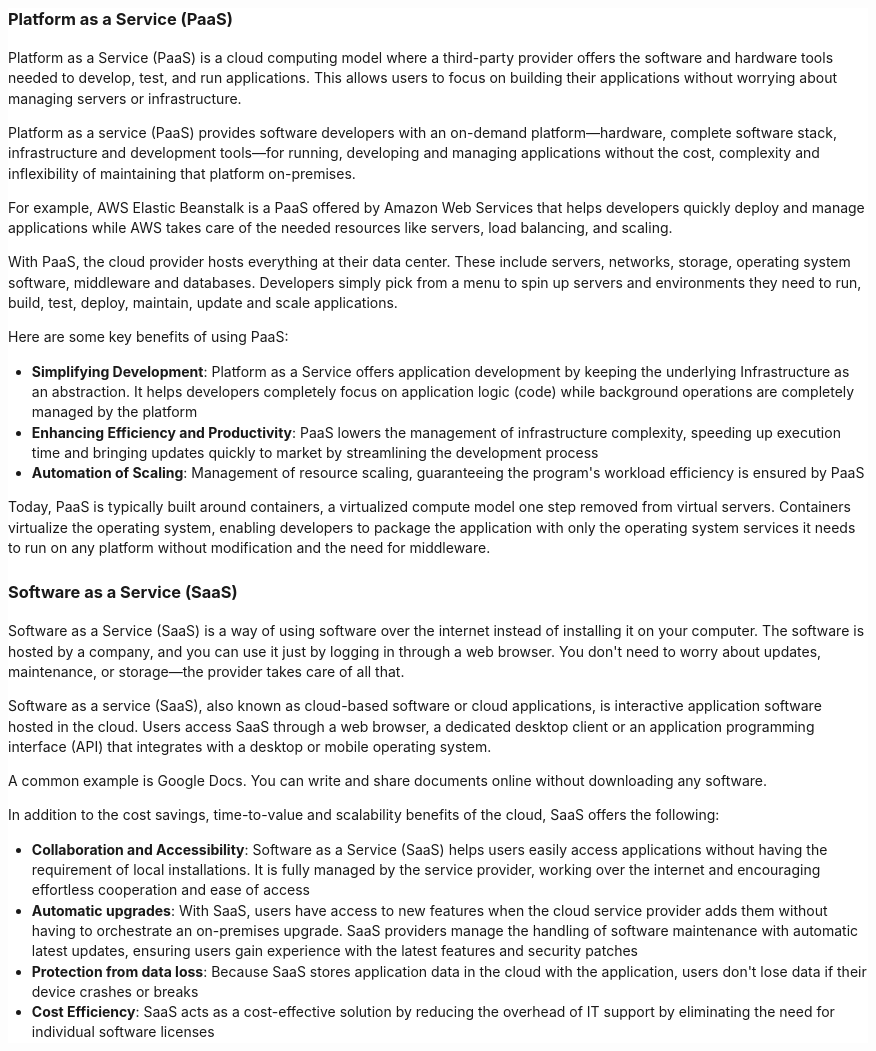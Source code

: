 ### Platform as a Service (PaaS)

Platform as a Service (PaaS) is a cloud computing model where a third-party provider offers the software and hardware tools needed to develop, test, and run applications. This allows users to focus on building their applications without worrying about managing servers or infrastructure.

Platform as a service (PaaS) provides software developers with an on-demand platform—hardware, complete software stack, infrastructure and development tools—for running, developing and managing applications without the cost, complexity and inflexibility of maintaining that platform on-premises.

For example, AWS Elastic Beanstalk is a PaaS offered by Amazon Web Services that helps developers quickly deploy and manage applications while AWS takes care of the needed resources like servers, load balancing, and scaling.

With PaaS, the cloud provider hosts everything at their data center. These include servers, networks, storage, operating system software, middleware and databases. Developers simply pick from a menu to spin up servers and environments they need to run, build, test, deploy, maintain, update and scale applications.

Here are some key benefits of using PaaS:

- **Simplifying Development**: Platform as a Service offers application development by keeping the underlying Infrastructure as an abstraction. It helps developers completely focus on application logic (code) while background operations are completely managed by the platform
- **Enhancing Efficiency and Productivity**: PaaS lowers the management of infrastructure complexity, speeding up execution time and bringing updates quickly to market by streamlining the development process
- **Automation of Scaling**: Management of resource scaling, guaranteeing the program's workload efficiency is ensured by PaaS

Today, PaaS is typically built around containers, a virtualized compute model one step removed from virtual servers. Containers virtualize the operating system, enabling developers to package the application with only the operating system services it needs to run on any platform without modification and the need for middleware.

### Software as a Service (SaaS)

Software as a Service (SaaS) is a way of using software over the internet instead of installing it on your computer. The software is hosted by a company, and you can use it just by logging in through a web browser. You don't need to worry about updates, maintenance, or storage—the provider takes care of all that.

Software as a service (SaaS), also known as cloud-based software or cloud applications, is interactive application software hosted in the cloud. Users access SaaS through a web browser, a dedicated desktop client or an application programming interface (API) that integrates with a desktop or mobile operating system.

A common example is Google Docs. You can write and share documents online without downloading any software.

In addition to the cost savings, time-to-value and scalability benefits of the cloud, SaaS offers the following:

- **Collaboration and Accessibility**: Software as a Service (SaaS) helps users easily access applications without having the requirement of local installations. It is fully managed by the service provider, working over the internet and encouraging effortless cooperation and ease of access
- **Automatic upgrades**: With SaaS, users have access to new features when the cloud service provider adds them without having to orchestrate an on-premises upgrade. SaaS providers manage the handling of software maintenance with automatic latest updates, ensuring users gain experience with the latest features and security patches
- **Protection from data loss**: Because SaaS stores application data in the cloud with the application, users don't lose data if their device crashes or breaks
- **Cost Efficiency**: SaaS acts as a cost-effective solution by reducing the overhead of IT support by eliminating the need for individual software licenses
